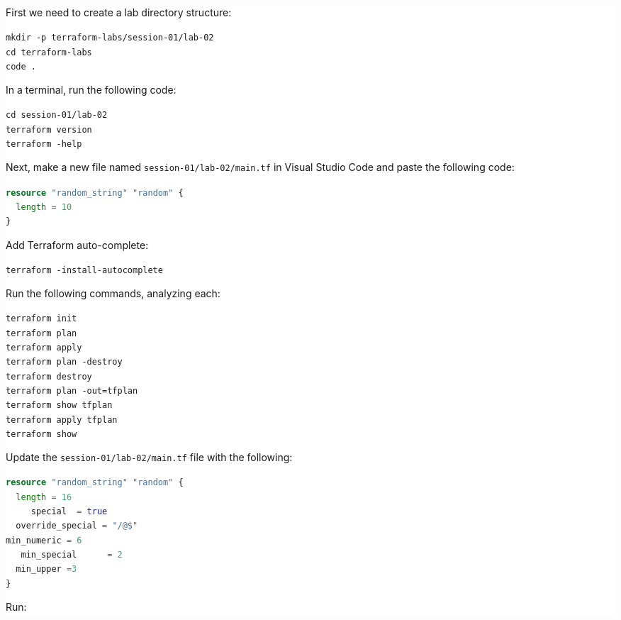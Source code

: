First we need to create a lab directory structure:

```shell
mkdir -p terraform-labs/session-01/lab-02
cd terraform-labs
code .
```

In a terminal, run the following code:

```shell
cd session-01/lab-02
terraform version
terraform -help
```

Next, make a new file named `session-01/lab-02/main.tf` in Visual Studio Code and paste the following code:

```terraform
resource "random_string" "random" {
  length = 10
}
```

Add Terraform auto-complete:

```shell
terraform -install-autocomplete
```

Run the following commands, analyzing each:

```shell
terraform init
terraform plan
terraform apply
terraform plan -destroy
terraform destroy
terraform plan -out=tfplan
terraform show tfplan
terraform apply tfplan
terraform show
```

Update the `session-01/lab-02/main.tf` file with the following:

```terraform
resource "random_string" "random" {
  length = 16
     special  = true
  override_special = "/@$"
min_numeric = 6
   min_special      = 2
  min_upper =3
}
```

Run:
